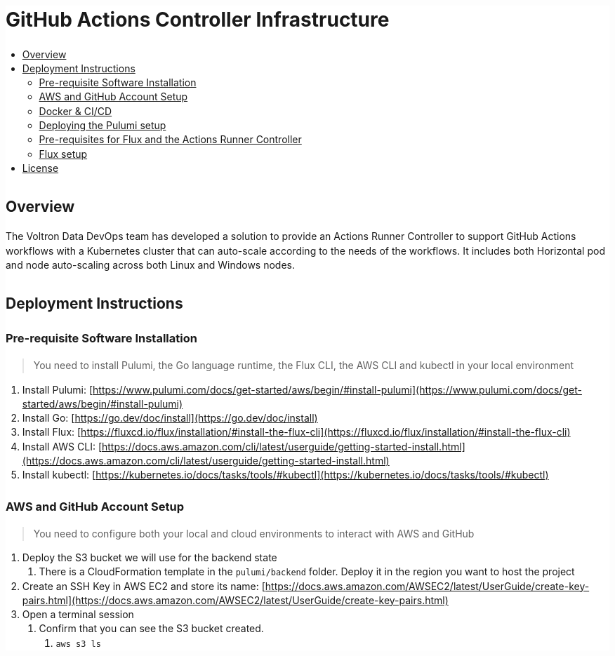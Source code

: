 # GitHub Actions Controller Infrastructure

* [Overview](#overview)
* [Deployment Instructions](#deployment-instructions)
    * [Pre-requisite Software Installation](#pre-requisite-software-installation)
    * [AWS and GitHub Account Setup](#aws-and-github-account-setup)
    * [Docker & CI/CD](#docker--cicd)
    * [Deploying the Pulumi setup](#deploying-the-pulumi-setup)
    * [Pre-requisites for Flux and the Actions Runner Controller](#pre-requisites-for-flux-and-the-actions-runner-controller)
    * [Flux setup](#flux-setup)
* [License](#license)

## Overview

The Voltron Data DevOps team has developed a solution to provide an Actions Runner Controller to support GitHub Actions workflows with a Kubernetes cluster that can auto-scale according to the needs of the workflows. It includes both Horizontal pod and node auto-scaling across both Linux and Windows nodes.

## Deployment Instructions

### Pre-requisite Software Installation

> You need to install Pulumi, the Go language runtime, the Flux CLI, the AWS CLI and kubectl in your local environment
>
1. Install Pulumi: [https://www.pulumi.com/docs/get-started/aws/begin/#install-pulumi](https://www.pulumi.com/docs/get-started/aws/begin/#install-pulumi)
2. Install Go: [https://go.dev/doc/install](https://go.dev/doc/install)
3. Install Flux: [https://fluxcd.io/flux/installation/#install-the-flux-cli](https://fluxcd.io/flux/installation/#install-the-flux-cli)
4. Install AWS CLI: [https://docs.aws.amazon.com/cli/latest/userguide/getting-started-install.html](https://docs.aws.amazon.com/cli/latest/userguide/getting-started-install.html)
5. Install kubectl: [https://kubernetes.io/docs/tasks/tools/#kubectl](https://kubernetes.io/docs/tasks/tools/#kubectl)

### AWS and GitHub Account Setup

> You need to configure both your local and cloud environments to interact with AWS and GitHub
> 
1. Deploy the S3 bucket we will use for the backend state
    1. There is a CloudFormation template in the `pulumi/backend` folder. Deploy it in the region you want to host the project
2. Create an SSH Key in AWS EC2 and store its name: [https://docs.aws.amazon.com/AWSEC2/latest/UserGuide/create-key-pairs.html](https://docs.aws.amazon.com/AWSEC2/latest/UserGuide/create-key-pairs.html)
3. Open a terminal session
    1. Confirm that you can see the S3 bucket created. 
        1. `aws s3 ls`
            